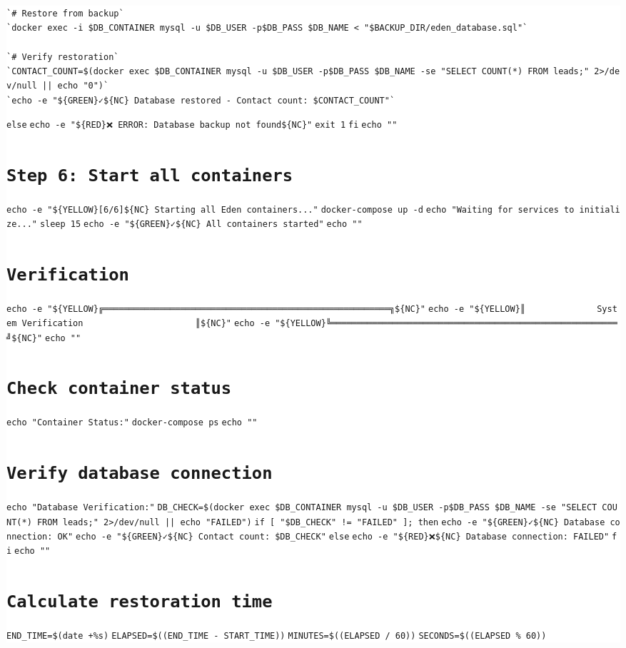     `# Restore from backup`
    `docker exec -i $DB_CONTAINER mysql -u $DB_USER -p$DB_PASS $DB_NAME < "$BACKUP_DIR/eden_database.sql"`
    
    `# Verify restoration`
    `CONTACT_COUNT=$(docker exec $DB_CONTAINER mysql -u $DB_USER -p$DB_PASS $DB_NAME -se "SELECT COUNT(*) FROM leads;" 2>/dev/null || echo "0")`
    `echo -e "${GREEN}✓${NC} Database restored - Contact count: $CONTACT_COUNT"`
`else`
    `echo -e "${RED}❌ ERROR: Database backup not found${NC}"`
    `exit 1`
`fi`
`echo ""`

# `Step 6: Start all containers`
`echo -e "${YELLOW}[6/6]${NC} Starting all Eden containers..."`
`docker-compose up -d`
`echo "Waiting for services to initialize..."`
`sleep 15`
`echo -e "${GREEN}✓${NC} All containers started"`
`echo ""`

# `Verification`
`echo -e "${YELLOW}╔════════════════════════════════════════════════════════╗${NC}"`
`echo -e "${YELLOW}║              System Verification                      ║${NC}"`
`echo -e "${YELLOW}╚════════════════════════════════════════════════════════╝${NC}"`
`echo ""`

# `Check container status`
`echo "Container Status:"`
`docker-compose ps`
`echo ""`

# `Verify database connection`
`echo "Database Verification:"`
`DB_CHECK=$(docker exec $DB_CONTAINER mysql -u $DB_USER -p$DB_PASS $DB_NAME -se "SELECT COUNT(*) FROM leads;" 2>/dev/null || echo "FAILED")`
`if [ "$DB_CHECK" != "FAILED" ]; then`
    `echo -e "${GREEN}✓${NC} Database connection: OK"`
    `echo -e "${GREEN}✓${NC} Contact count: $DB_CHECK"`
`else`
    `echo -e "${RED}❌${NC} Database connection: FAILED"`
`fi`
`echo ""`

# `Calculate restoration time`
`END_TIME=$(date +%s)`
`ELAPSED=$((END_TIME - START_TIME))`
`MINUTES=$((ELAPSED / 60))`
`SECONDS=$((ELAPSED % 60))`
